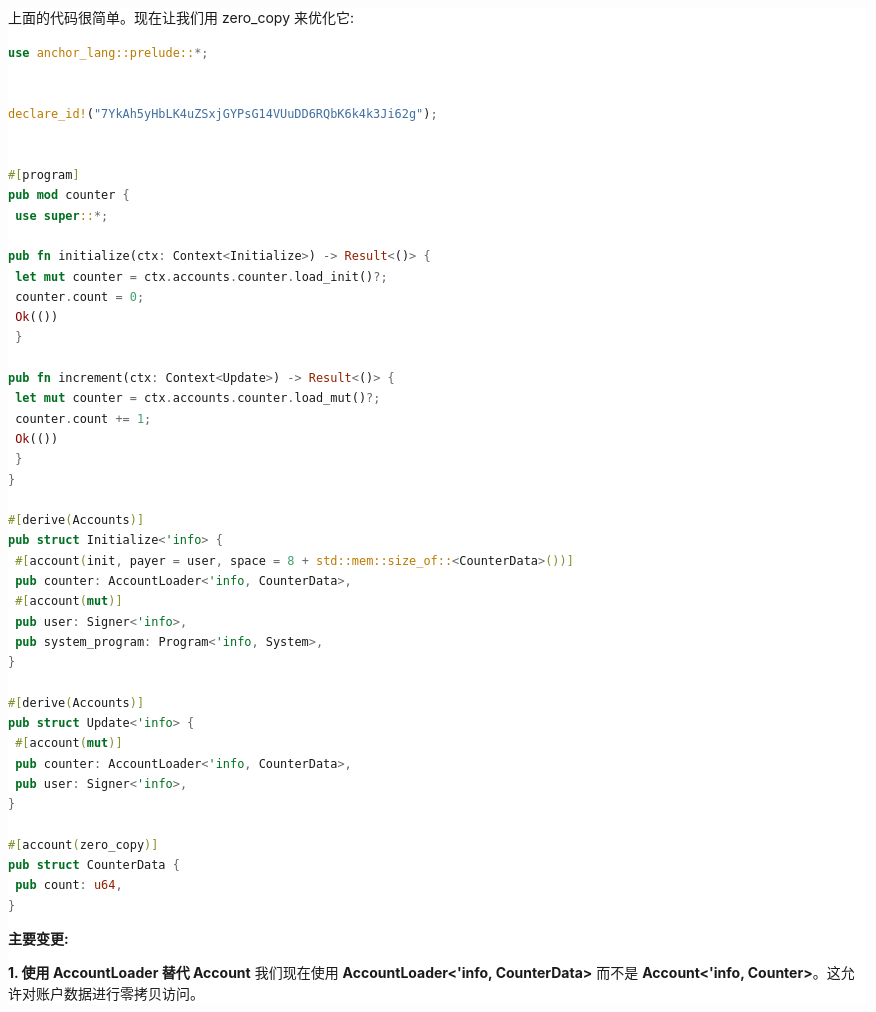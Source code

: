 上面的代码很简单。现在让我们用 zero_copy 来优化它:

```rust
use anchor_lang::prelude::*;


declare_id!("7YkAh5yHbLK4uZSxjGYPsG14VUuDD6RQbK6k4k3Ji62g");


#[program]
pub mod counter {
 use super::*;

pub fn initialize(ctx: Context<Initialize>) -> Result<()> {
 let mut counter = ctx.accounts.counter.load_init()?;
 counter.count = 0;
 Ok(())
 }

pub fn increment(ctx: Context<Update>) -> Result<()> {
 let mut counter = ctx.accounts.counter.load_mut()?;
 counter.count += 1;
 Ok(())
 }
}

#[derive(Accounts)]
pub struct Initialize<'info> {
 #[account(init, payer = user, space = 8 + std::mem::size_of::<CounterData>())]
 pub counter: AccountLoader<'info, CounterData>,
 #[account(mut)]
 pub user: Signer<'info>,
 pub system_program: Program<'info, System>,
}

#[derive(Accounts)]
pub struct Update<'info> {
 #[account(mut)]
 pub counter: AccountLoader<'info, CounterData>,
 pub user: Signer<'info>,
}

#[account(zero_copy)]
pub struct CounterData {
 pub count: u64,
}
```

**主要变更:**

**1. 使用 AccountLoader 替代 Account**
我们现在使用 **AccountLoader<'info, CounterData>** 而不是 **Account<'info, Counter>**。这允许对账户数据进行零拷贝访问。
